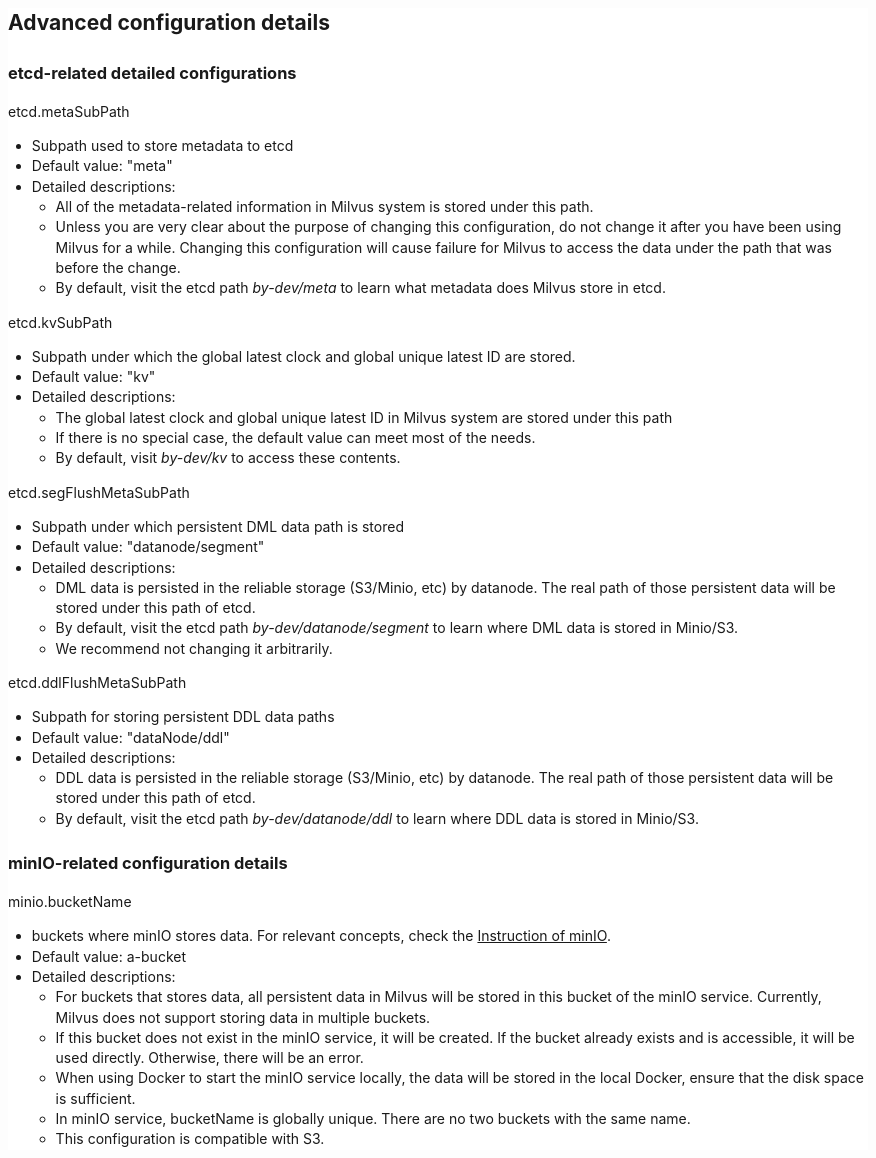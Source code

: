 ## Advanced configuration details

### etcd-related detailed configurations

etcd.metaSubPath

- Subpath used to store metadata to etcd
- Default value: "meta"
- Detailed descriptions:
  - All of the metadata-related information in Milvus system is stored under this path.
  - Unless you are very clear about the purpose of changing this configuration, do not change it after you have been using Milvus for a while. Changing this configuration will cause failure for Milvus to access the data under the path that was before the change.
  - By default, visit the etcd path *by-dev/meta* to learn what metadata does Milvus store in etcd.

etcd.kvSubPath

- Subpath under which the global latest clock and global unique latest ID are stored.
- Default value: "kv"
- Detailed descriptions:
  - The global latest clock and global unique latest ID in Milvus system are stored under this path
  - If there is no special case, the default value can meet most of the needs.
  - By default, visit *by-dev/kv* to access these contents.

etcd.segFlushMetaSubPath

- Subpath under which persistent DML data path is stored
- Default value: "datanode/segment"
- Detailed descriptions:
  - DML data is persisted in the reliable storage (S3/Minio, etc) by datanode. The real path of those persistent data will be stored under this path of etcd.
  - By default, visit the etcd path *by-dev/datanode/segment* to learn where DML data is stored in Minio/S3.
  - We recommend not changing it arbitrarily.

etcd.ddlFlushMetaSubPath

- Subpath for storing persistent DDL data paths
- Default value: "dataNode/ddl"
- Detailed descriptions:
  - DDL data is persisted in the reliable storage (S3/Minio, etc) by datanode. The real path of those persistent data will be stored under this path of etcd.
  - By default, visit the etcd path *by-dev/datanode/ddl* to learn where DDL data is stored in Minio/S3.

### minIO-related configuration details

minio.bucketName

- buckets where minIO stores data. For relevant concepts, check the [Instruction of minIO](https://docs.min.io/minio/baremetal/introduction/minio-overview.html#buckets).
- Default value: a-bucket
- Detailed descriptions:
  - For buckets that stores data, all persistent data in Milvus will be stored in this bucket of the minIO service. Currently, Milvus does not support storing data in multiple buckets.
  - If this bucket does not exist in the minIO service, it will be created. If the bucket already exists and is accessible, it will be used directly. Otherwise, there will be an error.
  - When using Docker to start the minIO service locally, the data will be stored in the local Docker, ensure that the disk space is sufficient.
  - In minIO service, bucketName is globally unique. There are no two buckets with the same name.
  - This configuration is compatible with S3.
